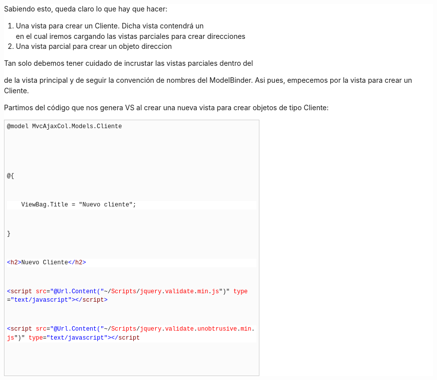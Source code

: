 Sabiendo esto, queda claro lo que hay que hacer:

  1. Una vista para crear un Cliente. Dicha vista contendrá un <div> en el cual iremos cargando las vistas parciales para crear direcciones 
  2. Una vista parcial para crear un objeto direccion 

Tan solo debemos tener cuidado de incrustar las vistas parciales dentro del <form> de la vista principal y de seguir la convención de nombres del ModelBinder. Asi pues, empecemos por la vista para crear un Cliente.

Partimos del código que nos genera VS al crear una nueva vista para crear objetos de tipo Cliente:

<pre style="overflow: auto; border-top: #cecece 1px solid; border-right: #cecece 1px solid; border-bottom: #cecece 1px solid; padding-bottom: 5px; padding-top: 5px; padding-left: 5px; min-height: 40px; border-left: #cecece 1px solid; padding-right: 5px; width: 500px; background-color: #fbfbfb"><pre style="font-size: 12px; font-family: consolas,&#39;Courier New&#39;,courier,monospace; margin: 0em; width: 100%; background-color: #fbfbfb">@model MvcAjaxCol.Models.Cliente
</pre>


<pre style="font-size: 12px; font-family: consolas,&#39;Courier New&#39;,courier,monospace; margin: 0em; width: 100%; background-color: #ffffff"></pre>


<pre style="font-size: 12px; font-family: consolas,&#39;Courier New&#39;,courier,monospace; margin: 0em; width: 100%; background-color: #fbfbfb">@{
</pre>


<pre style="font-size: 12px; font-family: consolas,&#39;Courier New&#39;,courier,monospace; margin: 0em; width: 100%; background-color: #ffffff">    ViewBag.Title = "Nuevo cliente";
</pre>


<pre style="font-size: 12px; font-family: consolas,&#39;Courier New&#39;,courier,monospace; margin: 0em; width: 100%; background-color: #fbfbfb">}
</pre>


<pre style="font-size: 12px; font-family: consolas,&#39;Courier New&#39;,courier,monospace; margin: 0em; width: 100%; background-color: #ffffff"><span style="color: #0000ff">&lt;</span><span style="color: #800000">h2</span><span style="color: #0000ff">&gt;</span>Nuevo Cliente<span style="color: #0000ff">&lt;/</span><span style="color: #800000">h2</span><span style="color: #0000ff">&gt;</span>
</pre>


<pre style="font-size: 12px; font-family: consolas,&#39;Courier New&#39;,courier,monospace; margin: 0em; width: 100%; background-color: #fbfbfb"><span style="color: #0000ff">&lt;</span><span style="color: #800000">script</span> <span style="color: #ff0000">src</span>=<span style="color: #0000ff">"@Url.Content("</span>~/<span style="color: #ff0000">Scripts</span>/<span style="color: #ff0000">jquery</span>.<span style="color: #ff0000">validate</span>.<span style="color: #ff0000">min</span>.<span style="color: #ff0000">js</span>")" <span style="color: #ff0000">type</span>=<span style="color: #0000ff">"text/javascript"</span><span style="color: #0000ff">&gt;</span><span style="color: #0000ff">&lt;/</span><span style="color: #800000">script</span><span style="color: #0000ff">&gt;</span>
</pre>


<pre style="font-size: 12px; font-family: consolas,&#39;Courier New&#39;,courier,monospace; margin: 0em; width: 100%; background-color: #ffffff"><span style="color: #0000ff">&lt;</span><span style="color: #800000">script</span> <span style="color: #ff0000">src</span>=<span style="color: #0000ff">"@Url.Content("</span>~/<span style="color: #ff0000">Scripts</span>/<span style="color: #ff0000">jquery</span>.<span style="color: #ff0000">validate</span>.<span style="color: #ff0000">unobtrusive</span>.<span style="color: #ff0000">min</span>.<span style="color: #ff0000">js</span>")" <span style="color: #ff0000">type</span>=<span style="color: #0000ff">"text/javascript"</span><span style="color: #0000ff">&gt;</span><span style="color: #0000ff">&lt;/</span><span style="color: #800000">script</span>
</pre>
